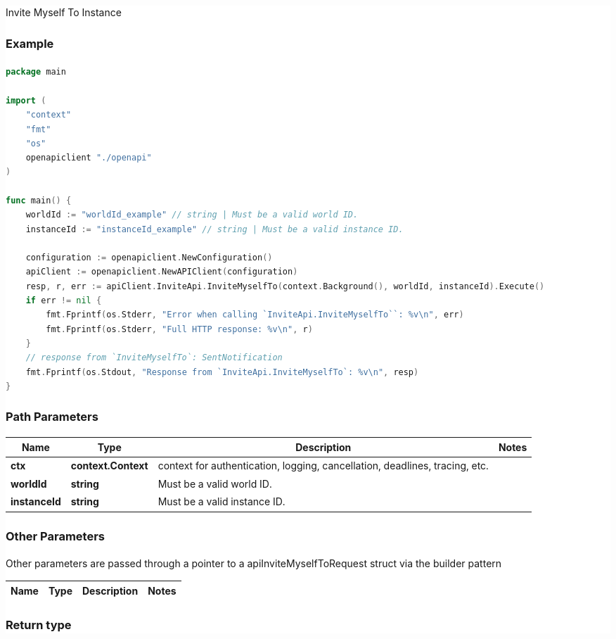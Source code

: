 Invite Myself To Instance



### Example

```go
package main

import (
    "context"
    "fmt"
    "os"
    openapiclient "./openapi"
)

func main() {
    worldId := "worldId_example" // string | Must be a valid world ID.
    instanceId := "instanceId_example" // string | Must be a valid instance ID.

    configuration := openapiclient.NewConfiguration()
    apiClient := openapiclient.NewAPIClient(configuration)
    resp, r, err := apiClient.InviteApi.InviteMyselfTo(context.Background(), worldId, instanceId).Execute()
    if err != nil {
        fmt.Fprintf(os.Stderr, "Error when calling `InviteApi.InviteMyselfTo``: %v\n", err)
        fmt.Fprintf(os.Stderr, "Full HTTP response: %v\n", r)
    }
    // response from `InviteMyselfTo`: SentNotification
    fmt.Fprintf(os.Stdout, "Response from `InviteApi.InviteMyselfTo`: %v\n", resp)
}
```

### Path Parameters


Name | Type | Description  | Notes
------------- | ------------- | ------------- | -------------
**ctx** | **context.Context** | context for authentication, logging, cancellation, deadlines, tracing, etc.
**worldId** | **string** | Must be a valid world ID. | 
**instanceId** | **string** | Must be a valid instance ID. | 

### Other Parameters

Other parameters are passed through a pointer to a apiInviteMyselfToRequest struct via the builder pattern


Name | Type | Description  | Notes
------------- | ------------- | ------------- | -------------



### Return type
